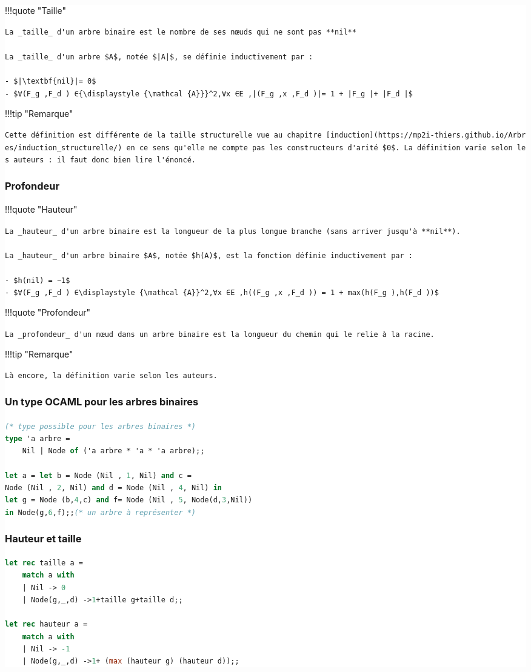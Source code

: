 !!!quote "Taille"

    La _taille_ d'un arbre binaire est le nombre de ses nœuds qui ne sont pas **nil**

    La _taille_ d'un arbre $A$, notée $|A|$, se définie inductivement par :

    - $|\textbf{nil}|= 0$
    - $∀(F_g ,F_d ) ∈{\displaystyle {\mathcal {A}}}^2,∀x ∈E ,|(F_g ,x ,F_d )|= 1 + |F_g |+ |F_d |$

!!!tip "Remarque"

    Cette définition est différente de la taille structurelle vue au chapitre [induction](https://mp2i-thiers.github.io/Arbres/induction_structurelle/) en ce sens qu'elle ne compte pas les constructeurs d'arité $0$. La définition varie selon les auteurs : il faut donc bien lire l'énoncé.

### Profondeur

!!!quote "Hauteur"

    La _hauteur_ d'un arbre binaire est la longueur de la plus longue branche (sans arriver jusqu'à **nil**).

    La _hauteur_ d'un arbre binaire $A$, notée $h(A)$, est la fonction définie inductivement par :

    - $h(nil) = −1$
    - $∀(F_g ,F_d ) ∈\displaystyle {\mathcal {A}}^2,∀x ∈E ,h((F_g ,x ,F_d )) = 1 + max(h(F_g ),h(F_d ))$

!!!quote "Profondeur"

    La _profondeur_ d'un nœud dans un arbre binaire est la longueur du chemin qui le relie à la racine.

!!!tip "Remarque"

    Là encore, la définition varie selon les auteurs.

### Un type $\text{OCAML}$ pour les arbres binaires

```OCaml linenums="1"
(* type possible pour les arbres binaires *)
type 'a arbre =
    Nil | Node of ('a arbre * 'a * 'a arbre);;

let a = let b = Node (Nil , 1, Nil) and c =
Node (Nil , 2, Nil) and d = Node (Nil , 4, Nil) in
let g = Node (b,4,c) and f= Node (Nil , 5, Node(d,3,Nil))
in Node(g,6,f);;(* un arbre à représenter *)
```

### Hauteur et taille

```OCaml linenums="1"
let rec taille a =
    match a with
    | Nil -> 0
    | Node(g,_,d) ->1+taille g+taille d;;

let rec hauteur a =
    match a with
    | Nil -> -1
    | Node(g,_,d) ->1+ (max (hauteur g) (hauteur d));;
```
